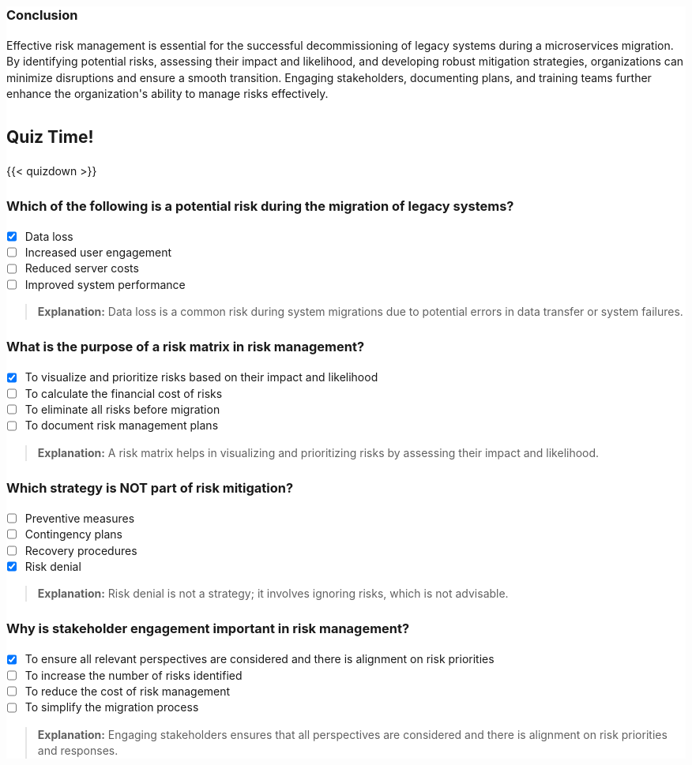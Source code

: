 ### Conclusion

Effective risk management is essential for the successful decommissioning of legacy systems during a microservices migration. By identifying potential risks, assessing their impact and likelihood, and developing robust mitigation strategies, organizations can minimize disruptions and ensure a smooth transition. Engaging stakeholders, documenting plans, and training teams further enhance the organization's ability to manage risks effectively.

## Quiz Time!

{{< quizdown >}}

### Which of the following is a potential risk during the migration of legacy systems?

- [x] Data loss
- [ ] Increased user engagement
- [ ] Reduced server costs
- [ ] Improved system performance

> **Explanation:** Data loss is a common risk during system migrations due to potential errors in data transfer or system failures.

### What is the purpose of a risk matrix in risk management?

- [x] To visualize and prioritize risks based on their impact and likelihood
- [ ] To calculate the financial cost of risks
- [ ] To eliminate all risks before migration
- [ ] To document risk management plans

> **Explanation:** A risk matrix helps in visualizing and prioritizing risks by assessing their impact and likelihood.

### Which strategy is NOT part of risk mitigation?

- [ ] Preventive measures
- [ ] Contingency plans
- [ ] Recovery procedures
- [x] Risk denial

> **Explanation:** Risk denial is not a strategy; it involves ignoring risks, which is not advisable.

### Why is stakeholder engagement important in risk management?

- [x] To ensure all relevant perspectives are considered and there is alignment on risk priorities
- [ ] To increase the number of risks identified
- [ ] To reduce the cost of risk management
- [ ] To simplify the migration process

> **Explanation:** Engaging stakeholders ensures that all perspectives are considered and there is alignment on risk priorities and responses.
